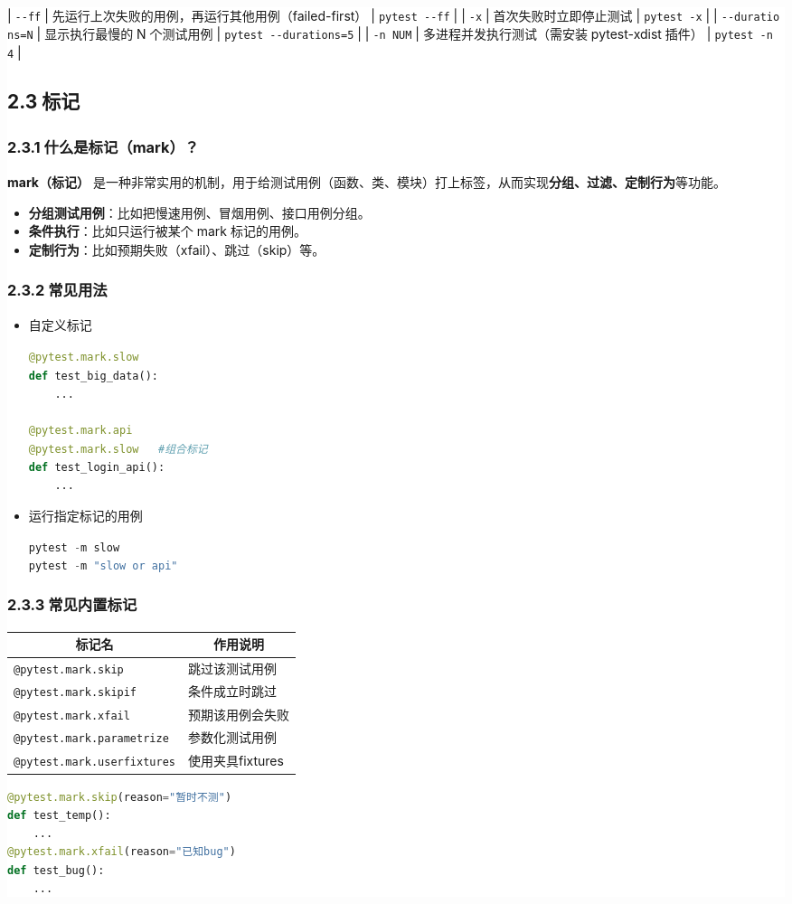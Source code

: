 | `--ff`                  | 先运行上次失败的用例，再运行其他用例（failed-first）      | `pytest --ff`                  |
| `-x`                    | 首次失败时立即停止测试                                    | `pytest -x`                    |
| `--durations=N`         | 显示执行最慢的 N 个测试用例                               | `pytest --durations=5`         |
| `-n NUM`                | 多进程并发执行测试（需安装 pytest-xdist 插件）            | `pytest -n 4`                  |

## 2.3 标记

### 2.3.1 什么是标记（mark）？

**mark（标记）** 是一种非常实用的机制，用于给测试用例（函数、类、模块）打上标签，从而实现**分组、过滤、定制行为**等功能。

- **分组测试用例**：比如把慢速用例、冒烟用例、接口用例分组。
- **条件执行**：比如只运行被某个 mark 标记的用例。
- **定制行为**：比如预期失败（xfail）、跳过（skip）等。

### 2.3.2 常见用法

+ 自定义标记

  ```python
  @pytest.mark.slow
  def test_big_data():
      ...
  
  @pytest.mark.api
  @pytest.mark.slow   #组合标记
  def test_login_api():
      ...
  ```

+ 运行指定标记的用例
  ```python
  pytest -m slow
  pytest -m "slow or api"
  ```


### 2.3.3 常见内置标记

| 标记名                      | 作用说明         |
| --------------------------- | ---------------- |
| `@pytest.mark.skip`         | 跳过该测试用例   |
| `@pytest.mark.skipif`       | 条件成立时跳过   |
| `@pytest.mark.xfail`        | 预期该用例会失败 |
| `@pytest.mark.parametrize`  | 参数化测试用例   |
| `@pytest.mark.userfixtures` | 使用夹具fixtures |

```python
@pytest.mark.skip(reason="暂时不测")
def test_temp():
    ...
@pytest.mark.xfail(reason="已知bug")
def test_bug():
    ...
```
